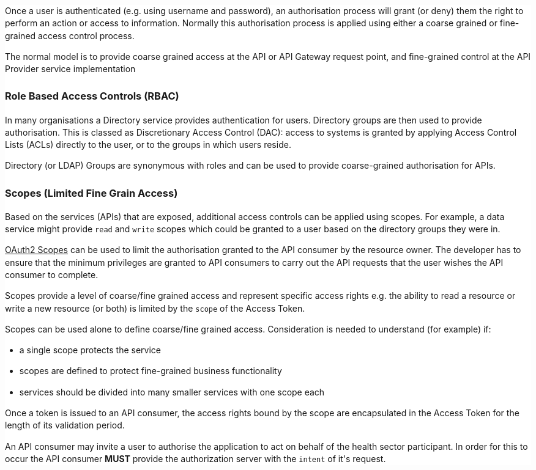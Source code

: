 Once a user is authenticated (e.g. using username and password), an
authorisation process will grant (or deny) them the right to perform
an action or access to information. Normally this authorisation
process is applied using either a coarse grained or fine-grained
access control process.

The normal model is to provide coarse grained access at the API or API
Gateway request point, and fine-grained control at the API Provider service implementation

### Role Based Access Controls (RBAC)

In many organisations a Directory service provides authentication
for users. Directory groups are then used to provide
authorisation. This is classed as Discretionary Access Control (DAC):
access to systems is granted by applying Access Control Lists (ACLs)
directly to the user, or to the groups in which users reside.

Directory (or LDAP) Groups are synonymous with roles and can be
used to provide coarse-grained authorisation for APIs.

### Scopes (Limited Fine Grain Access)

Based on the services (APIs) that are exposed, additional access
controls can be applied using scopes. For example, a data service
might provide `read` and `write` scopes which could be granted to a
user based on the directory groups they were in.

[OAuth2 Scopes](https://datatracker.ietf.org/doc/html/rfc6749#section-3.3) can be used to limit the authorisation granted to the
API consumer by the resource owner. The developer
has to ensure that the minimum privileges are granted to API consumers to carry out the API requests that the user wishes the API consumer to complete.

Scopes provide a level of coarse/fine grained access and represent
specific access rights e.g. the ability to read a resource or write a
new resource (or both) is limited by the `scope` of the Access Token.

Scopes can be used alone to define coarse/fine grained access. Consideration is needed to understand (for example)
if:

- a single scope protects the service

- scopes are defined to protect fine-grained business functionality

- services should be divided into many smaller services with one scope each

Once a token is issued to an API consumer, the access rights
bound by the scope are encapsulated in the Access Token for the length
of its validation period.

An API consumer may invite a user to authorise the application to
act on behalf of the health sector participant. In order for this to occur the
API consumer **MUST** provide the authorization server with the `intent` of it's
request.
